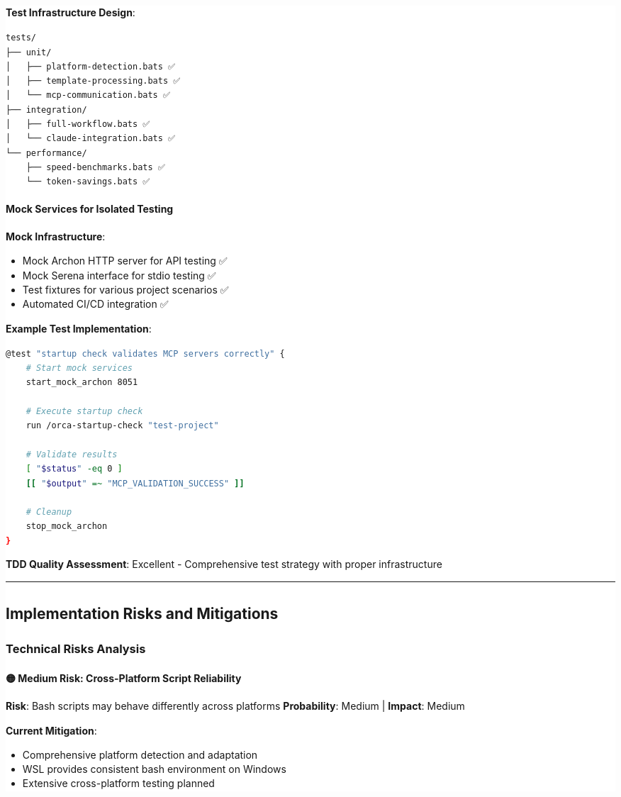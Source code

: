**Test Infrastructure Design**:
```bash
tests/
├── unit/
│   ├── platform-detection.bats ✅
│   ├── template-processing.bats ✅
│   └── mcp-communication.bats ✅
├── integration/
│   ├── full-workflow.bats ✅
│   └── claude-integration.bats ✅
└── performance/
    ├── speed-benchmarks.bats ✅
    └── token-savings.bats ✅
```

#### Mock Services for Isolated Testing
**Mock Infrastructure**:
- Mock Archon HTTP server for API testing ✅
- Mock Serena interface for stdio testing ✅
- Test fixtures for various project scenarios ✅
- Automated CI/CD integration ✅

**Example Test Implementation**:
```bash
@test "startup check validates MCP servers correctly" {
    # Start mock services
    start_mock_archon 8051

    # Execute startup check
    run /orca-startup-check "test-project"

    # Validate results
    [ "$status" -eq 0 ]
    [[ "$output" =~ "MCP_VALIDATION_SUCCESS" ]]

    # Cleanup
    stop_mock_archon
}
```

**TDD Quality Assessment**: Excellent - Comprehensive test strategy with proper infrastructure

---

## Implementation Risks and Mitigations

### Technical Risks Analysis

#### 🟡 Medium Risk: Cross-Platform Script Reliability
**Risk**: Bash scripts may behave differently across platforms
**Probability**: Medium | **Impact**: Medium

**Current Mitigation**:
- Comprehensive platform detection and adaptation
- WSL provides consistent bash environment on Windows
- Extensive cross-platform testing planned
